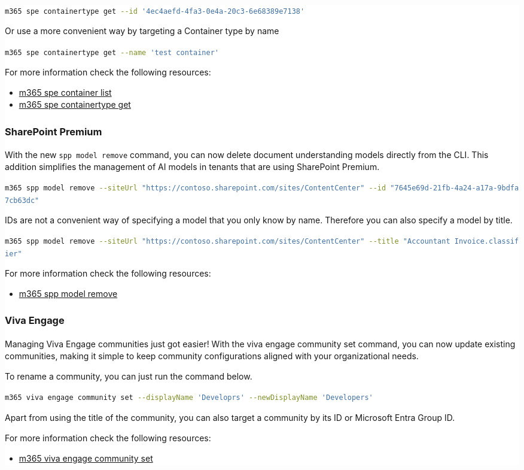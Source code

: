 ```sh
m365 spe containertype get --id '4ec4aefd-4fa3-0e4a-20c3-6e68389e7138'
```

Or use a more convenient way by targeting a Container type by name

```sh
m365 spe containertype get --name 'test container'
```

For more information check the following resources:

- [m365 spe container list](https://pnp.github.io/cli-microsoft365/cmd/spe/container/container-list)
- [m365 spe containertype get](https://pnp.github.io/cli-microsoft365/cmd/spe/containertype/containertype-get)

### SharePoint Premium

With the new `spp model remove` command, you can now delete document understanding models directly from the CLI. This addition simplifies the management of AI models in tenants that are using SharePoint Premium.

```sh
m365 spp model remove --siteUrl "https://contoso.sharepoint.com/sites/ContentCenter" --id "7645e69d-21fb-4a24-a17a-9bdfa7cb63dc"
```

IDs are not a convenient way of specifying a model that you only know by name. Therefore you can also specify a model by title.

```sh
m365 spp model remove --siteUrl "https://contoso.sharepoint.com/sites/ContentCenter" --title "Accountant Invoice.classifier"
```

For more information check the following resources:

- [m365 spp model remove](https://pnp.github.io/cli-microsoft365/cmd/spp/model/model-remove)

### Viva Engage

Managing Viva Engage communities just got easier! With the viva engage community set command, you can now update existing communities, making it simple to keep community configurations aligned with your organizational needs.

To rename a community, you can just run the command below.

```sh
m365 viva engage community set --displayName 'Developrs' --newDisplayName 'Developers'
```

Apart from using the title of the community, you can also target a community by its ID or Microsoft Entra Group ID.

For more information check the following resources:

- [m365 viva engage community set](https://pnp.github.io/cli-microsoft365/cmd/viva/engage/engage-community-set)
